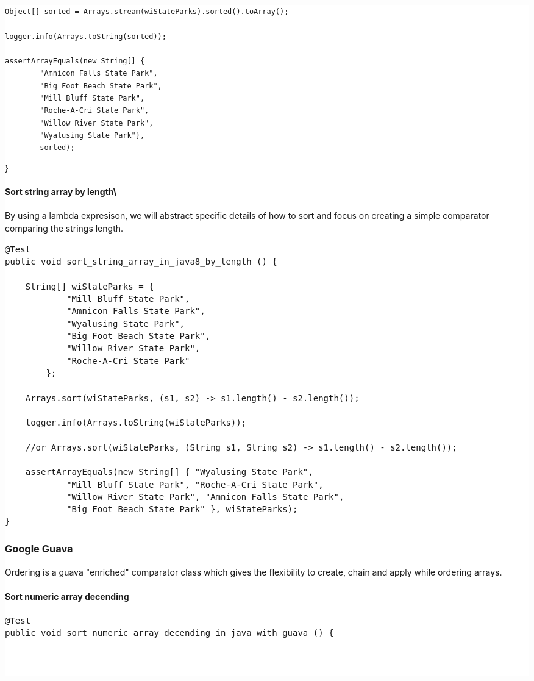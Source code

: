     Object[] sorted = Arrays.stream(wiStateParks).sorted().toArray();

    logger.info(Arrays.toString(sorted));

    assertArrayEquals(new String[] {
            "Amnicon Falls State Park",
            "Big Foot Beach State Park",
            "Mill Bluff State Park",
            "Roche-A-Cri State Park",
            "Willow River State Park",
            "Wyalusing State Park"},
            sorted);

}
</pre>

#### Sort string array by length\
By using a lambda expresison, we will abstract specific details of how to sort and focus on creating a simple comparator comparing the strings length.

<pre class='brush: java'>
@Test
public void sort_string_array_in_java8_by_length () {

    String[] wiStateParks = {
            "Mill Bluff State Park",
            "Amnicon Falls State Park",
            "Wyalusing State Park",
            "Big Foot Beach State Park",
            "Willow River State Park",
            "Roche-A-Cri State Park"
        };

    Arrays.sort(wiStateParks, (s1, s2) -> s1.length() - s2.length());

    logger.info(Arrays.toString(wiStateParks));

    //or Arrays.sort(wiStateParks, (String s1, String s2) -> s1.length() - s2.length());

    assertArrayEquals(new String[] { "Wyalusing State Park",
            "Mill Bluff State Park", "Roche-A-Cri State Park",
            "Willow River State Park", "Amnicon Falls State Park",
            "Big Foot Beach State Park" }, wiStateParks);
}
</pre>

### Google Guava
Ordering is a guava "enriched" comparator class which gives the flexibility to create, chain and apply while ordering arrays.

#### Sort numeric array decending
<pre class='brush: java'>
@Test
public void sort_numeric_array_decending_in_java_with_guava () {

